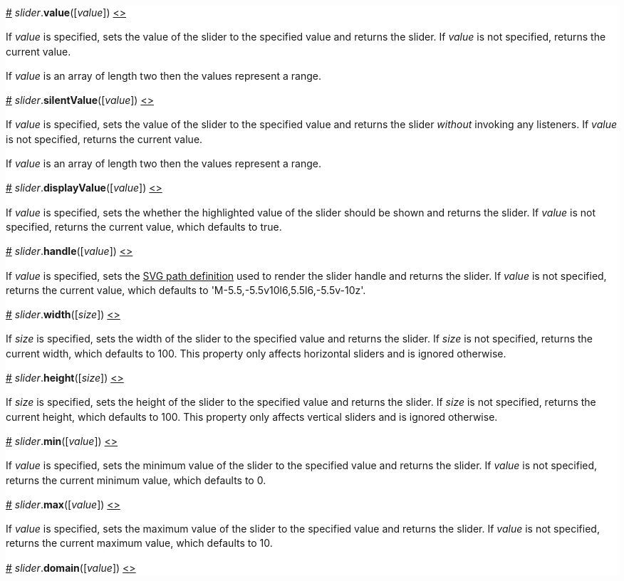 <a name="slider_value" href="#slider_value">#</a> <i>slider</i>.<b>value</b>([<i>value</i>]) [<>](https://github.com/johnwalley/d3-simple-slider/blob/master/src/slider.js#L541 'Source')

If _value_ is specified, sets the value of the slider to the specified value and returns the slider. If _value_ is not specified, returns the current value.

If _value_ is an array of length two then the values represent a range.

<a name="slider_silentValue" href="#slider_silentValue">#</a> <i>slider</i>.<b>silentValue</b>([<i>value</i>]) [<>](https://github.com/johnwalley/d3-simple-slider/blob/master/src/slider.js#L560 'Source')

If _value_ is specified, sets the value of the slider to the specified value and returns the slider _without_ invoking any listeners. If _value_ is not specified, returns the current value.

If _value_ is an array of length two then the values represent a range.

<a name="slider_displayValue" href="#slider_displayValue">#</a> <i>slider</i>.<b>displayValue</b>([<i>value</i>]) [<>](https://github.com/johnwalley/d3-simple-slider/blob/master/src/slider.js#L619 'Source')

If _value_ is specified, sets the whether the highlighted value of the slider should be shown and returns the slider. If _value_ is not specified, returns the current value, which defaults to true.

<a name="slider_handle" href="#slider_handle">#</a> <i>slider</i>.<b>handle</b>([<i>value</i>]) [<>](https://github.com/johnwalley/d3-simple-slider/blob/master/src/slider.js#L613 'Source')

If _value_ is specified, sets the [SVG path definition](https://developer.mozilla.org/en-US/docs/Web/SVG/Attribute/d) used to render the slider handle and returns the slider. If _value_ is not specified, returns the current value, which defaults to 'M-5.5,-5.5v10l6,5.5l6,-5.5v-10z'.

<a name="slider_width" href="#slider_width">#</a> <i>slider</i>.<b>width</b>([<i>size</i>]) [<>](https://github.com/johnwalley/d3-simple-slider/blob/master/src/slider.js#L510 'Source')

If _size_ is specified, sets the width of the slider to the specified value and returns the slider. If _size_ is not specified, returns the current width, which defaults to 100. This property only affects horizontal sliders and is ignored otherwise.

<a name="slider_height" href="#slider_height">#</a> <i>slider</i>.<b>height</b>([<i>size</i>]) [<>](https://github.com/johnwalley/d3-simple-slider/blob/master/src/slider.js#L516 'Source')

If _size_ is specified, sets the height of the slider to the specified value and returns the slider. If _size_ is not specified, returns the current height, which defaults to 100. This property only affects vertical sliders and is ignored otherwise.

<a name="slider_min" href="#slider_min">#</a> <i>slider</i>.<b>min</b>([<i>value</i>]) [<>](https://github.com/johnwalley/d3-simple-slider/blob/master/src/slider.js#L492 'Source')

If _value_ is specified, sets the minimum value of the slider to the specified value and returns the slider. If _value_ is not specified, returns the current minimum value, which defaults to 0.

<a name="slider_max" href="#slider_max">#</a> <i>slider</i>.<b>max</b>([<i>value</i>]) [<>](https://github.com/johnwalley/d3-simple-slider/blob/master/src/slider.js#L498 'Source')

If _value_ is specified, sets the maximum value of the slider to the specified value and returns the slider. If _value_ is not specified, returns the current maximum value, which defaults to 10.

<a name="slider_domain" href="#slider_domain">#</a> <i>slider</i>.<b>domain</b>([<i>value</i>]) [<>](https://github.com/johnwalley/d3-simple-slider/blob/master/src/slider.js#L504 'Source')
